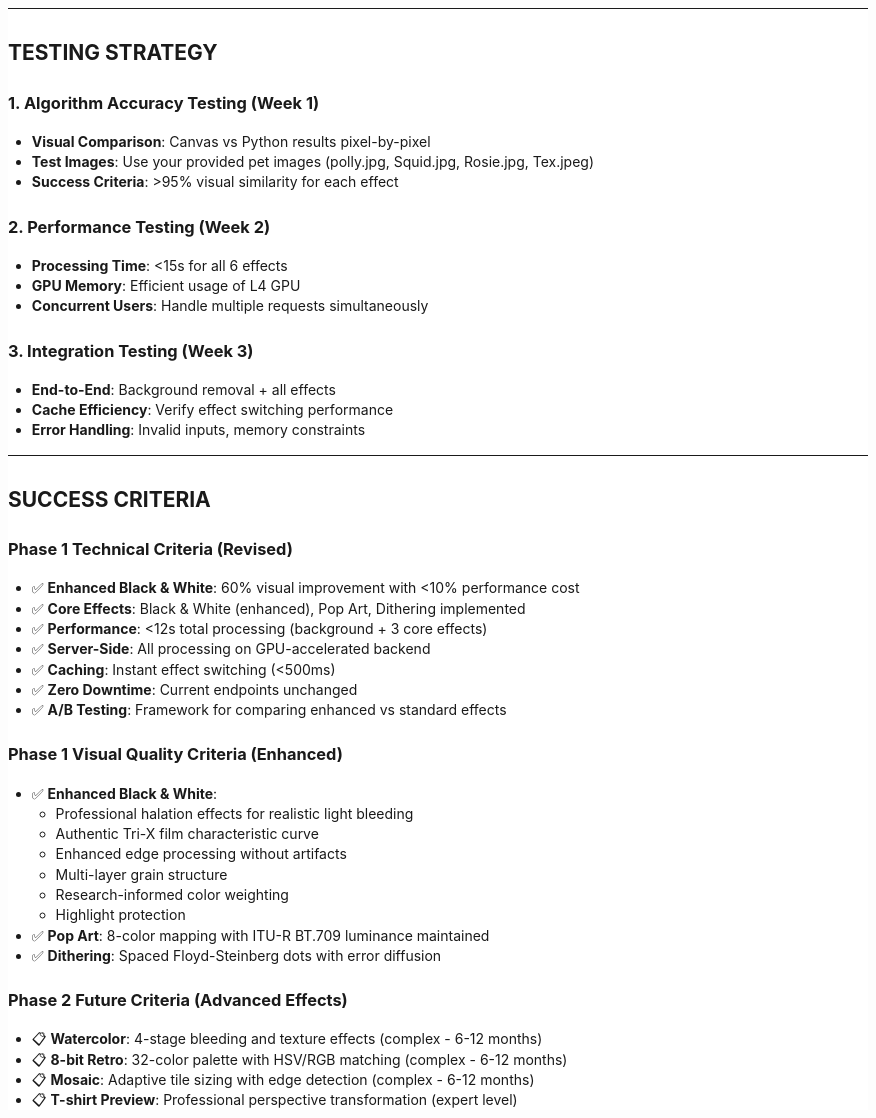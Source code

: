 ```python
```

---

## TESTING STRATEGY

### **1. Algorithm Accuracy Testing (Week 1)**
- **Visual Comparison**: Canvas vs Python results pixel-by-pixel
- **Test Images**: Use your provided pet images (polly.jpg, Squid.jpg, Rosie.jpg, Tex.jpeg)
- **Success Criteria**: >95% visual similarity for each effect

### **2. Performance Testing (Week 2)**
- **Processing Time**: <15s for all 6 effects
- **GPU Memory**: Efficient usage of L4 GPU
- **Concurrent Users**: Handle multiple requests simultaneously

### **3. Integration Testing (Week 3)**
- **End-to-End**: Background removal + all effects
- **Cache Efficiency**: Verify effect switching performance
- **Error Handling**: Invalid inputs, memory constraints

---

## SUCCESS CRITERIA

### **Phase 1 Technical Criteria (Revised)**
- ✅ **Enhanced Black & White**: 60% visual improvement with <10% performance cost
- ✅ **Core Effects**: Black & White (enhanced), Pop Art, Dithering implemented
- ✅ **Performance**: <12s total processing (background + 3 core effects)
- ✅ **Server-Side**: All processing on GPU-accelerated backend
- ✅ **Caching**: Instant effect switching (<500ms)
- ✅ **Zero Downtime**: Current endpoints unchanged
- ✅ **A/B Testing**: Framework for comparing enhanced vs standard effects

### **Phase 1 Visual Quality Criteria (Enhanced)**
- ✅ **Enhanced Black & White**: 
  - Professional halation effects for realistic light bleeding
  - Authentic Tri-X film characteristic curve
  - Enhanced edge processing without artifacts
  - Multi-layer grain structure
  - Research-informed color weighting
  - Highlight protection
- ✅ **Pop Art**: 8-color mapping with ITU-R BT.709 luminance maintained
- ✅ **Dithering**: Spaced Floyd-Steinberg dots with error diffusion

### **Phase 2 Future Criteria (Advanced Effects)**
- 📋 **Watercolor**: 4-stage bleeding and texture effects (complex - 6-12 months)
- 📋 **8-bit Retro**: 32-color palette with HSV/RGB matching (complex - 6-12 months)
- 📋 **Mosaic**: Adaptive tile sizing with edge detection (complex - 6-12 months)
- 📋 **T-shirt Preview**: Professional perspective transformation (expert level)
